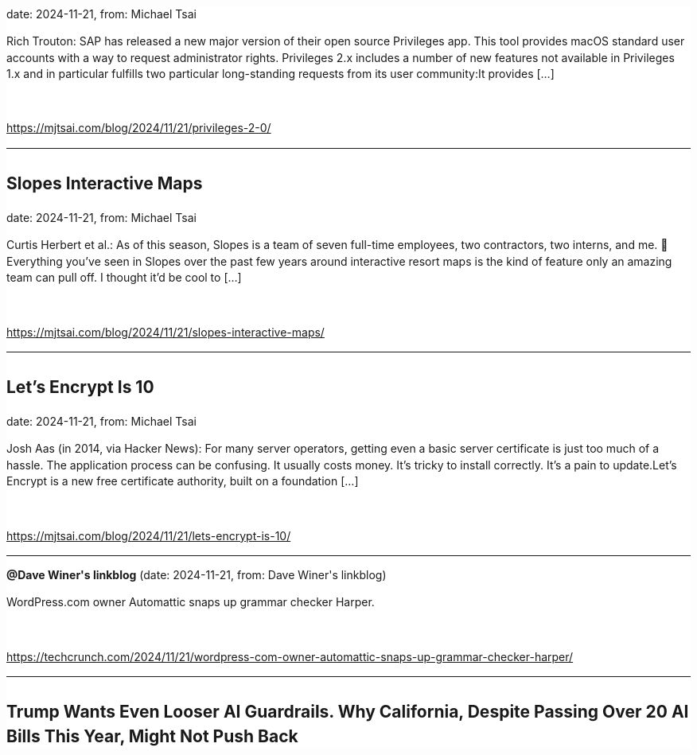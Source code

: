 date: 2024-11-21, from: Michael Tsai

Rich Trouton: SAP has released a new major version of their open source Privileges app. This tool provides macOS standard user accounts with a way to request administrator rights. Privileges 2.x includes a number of new features not available in Privileges 1.x and in particular fulfills two particular long-standing requests from its user community:It provides [&#8230;] 

<br> 

<https://mjtsai.com/blog/2024/11/21/privileges-2-0/>

---

## Slopes Interactive Maps

date: 2024-11-21, from: Michael Tsai

Curtis Herbert et al.: As of this season, Slopes is a team of seven full-time employees, two contractors, two interns, and me. &#x1F92F; Everything you&#8217;ve seen in Slopes over the past few years around interactive resort maps is the kind of feature only an amazing team can pull off. I thought it&#8217;d be cool to [&#8230;] 

<br> 

<https://mjtsai.com/blog/2024/11/21/slopes-interactive-maps/>

---

## Let’s Encrypt Is 10

date: 2024-11-21, from: Michael Tsai

Josh Aas (in 2014, via Hacker News): For many server operators, getting even a basic server certificate is just too much of a hassle. The application process can be confusing. It usually costs money. It&#8217;s tricky to install correctly. It&#8217;s a pain to update.Let&#8217;s Encrypt is a new free certificate authority, built on a foundation [&#8230;] 

<br> 

<https://mjtsai.com/blog/2024/11/21/lets-encrypt-is-10/>

---

**@Dave Winer's linkblog** (date: 2024-11-21, from: Dave Winer's linkblog)

WordPress.com owner Automattic snaps up grammar checker Harper. 

<br> 

<https://techcrunch.com/2024/11/21/wordpress-com-owner-automattic-snaps-up-grammar-checker-harper/>

---

## Trump Wants Even Looser AI Guardrails. Why California, Despite Passing Over 20 AI Bills This Year, Might Not Push Back
